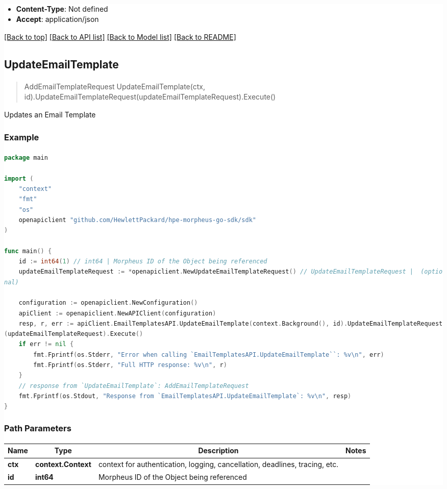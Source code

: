 - **Content-Type**: Not defined
- **Accept**: application/json

[[Back to top]](#) [[Back to API list]](../README.md#documentation-for-api-endpoints)
[[Back to Model list]](../README.md#documentation-for-models)
[[Back to README]](../README.md)


## UpdateEmailTemplate

> AddEmailTemplateRequest UpdateEmailTemplate(ctx, id).UpdateEmailTemplateRequest(updateEmailTemplateRequest).Execute()

Updates an Email Template



### Example

```go
package main

import (
	"context"
	"fmt"
	"os"
	openapiclient "github.com/HewlettPackard/hpe-morpheus-go-sdk/sdk"
)

func main() {
	id := int64(1) // int64 | Morpheus ID of the Object being referenced
	updateEmailTemplateRequest := *openapiclient.NewUpdateEmailTemplateRequest() // UpdateEmailTemplateRequest |  (optional)

	configuration := openapiclient.NewConfiguration()
	apiClient := openapiclient.NewAPIClient(configuration)
	resp, r, err := apiClient.EmailTemplatesAPI.UpdateEmailTemplate(context.Background(), id).UpdateEmailTemplateRequest(updateEmailTemplateRequest).Execute()
	if err != nil {
		fmt.Fprintf(os.Stderr, "Error when calling `EmailTemplatesAPI.UpdateEmailTemplate``: %v\n", err)
		fmt.Fprintf(os.Stderr, "Full HTTP response: %v\n", r)
	}
	// response from `UpdateEmailTemplate`: AddEmailTemplateRequest
	fmt.Fprintf(os.Stdout, "Response from `EmailTemplatesAPI.UpdateEmailTemplate`: %v\n", resp)
}
```

### Path Parameters


Name | Type | Description  | Notes
------------- | ------------- | ------------- | -------------
**ctx** | **context.Context** | context for authentication, logging, cancellation, deadlines, tracing, etc.
**id** | **int64** | Morpheus ID of the Object being referenced | 

